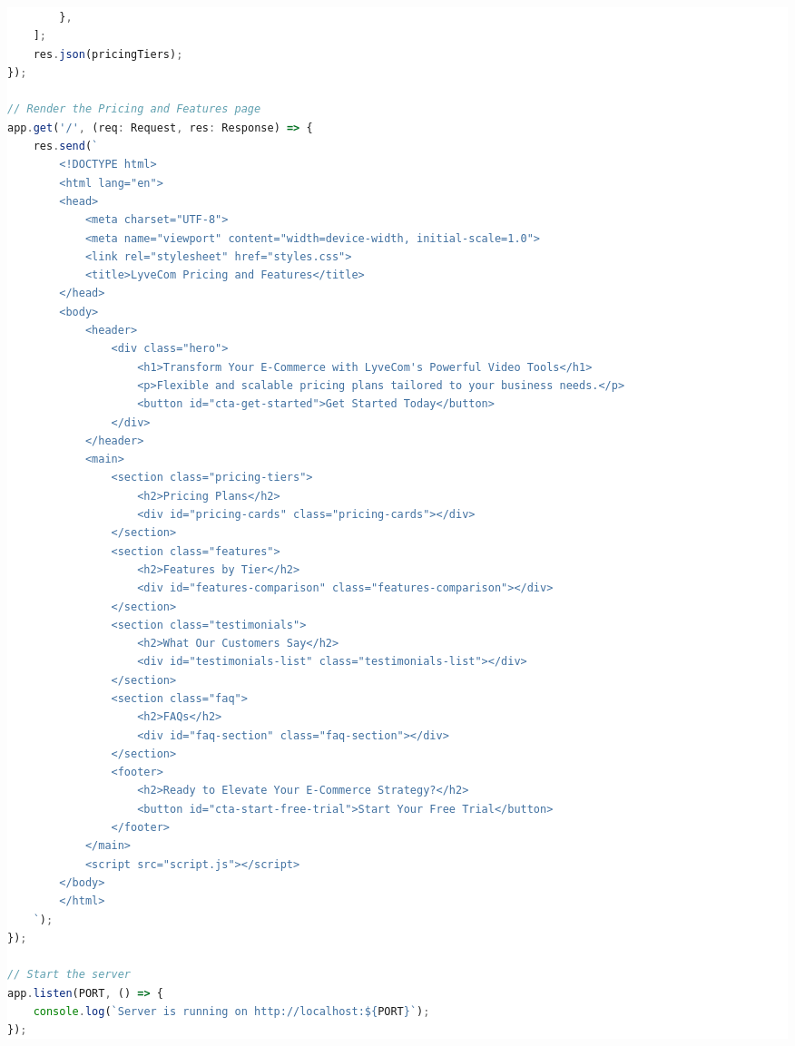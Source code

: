```typescript
        },
    ];
    res.json(pricingTiers);
});

// Render the Pricing and Features page
app.get('/', (req: Request, res: Response) => {
    res.send(`
        <!DOCTYPE html>
        <html lang="en">
        <head>
            <meta charset="UTF-8">
            <meta name="viewport" content="width=device-width, initial-scale=1.0">
            <link rel="stylesheet" href="styles.css">
            <title>LyveCom Pricing and Features</title>
        </head>
        <body>
            <header>
                <div class="hero">
                    <h1>Transform Your E-Commerce with LyveCom's Powerful Video Tools</h1>
                    <p>Flexible and scalable pricing plans tailored to your business needs.</p>
                    <button id="cta-get-started">Get Started Today</button>
                </div>
            </header>
            <main>
                <section class="pricing-tiers">
                    <h2>Pricing Plans</h2>
                    <div id="pricing-cards" class="pricing-cards"></div>
                </section>
                <section class="features">
                    <h2>Features by Tier</h2>
                    <div id="features-comparison" class="features-comparison"></div>
                </section>
                <section class="testimonials">
                    <h2>What Our Customers Say</h2>
                    <div id="testimonials-list" class="testimonials-list"></div>
                </section>
                <section class="faq">
                    <h2>FAQs</h2>
                    <div id="faq-section" class="faq-section"></div>
                </section>
                <footer>
                    <h2>Ready to Elevate Your E-Commerce Strategy?</h2>
                    <button id="cta-start-free-trial">Start Your Free Trial</button>
                </footer>
            </main>
            <script src="script.js"></script>
        </body>
        </html>
    `);
});

// Start the server
app.listen(PORT, () => {
    console.log(`Server is running on http://localhost:${PORT}`);
});
```
